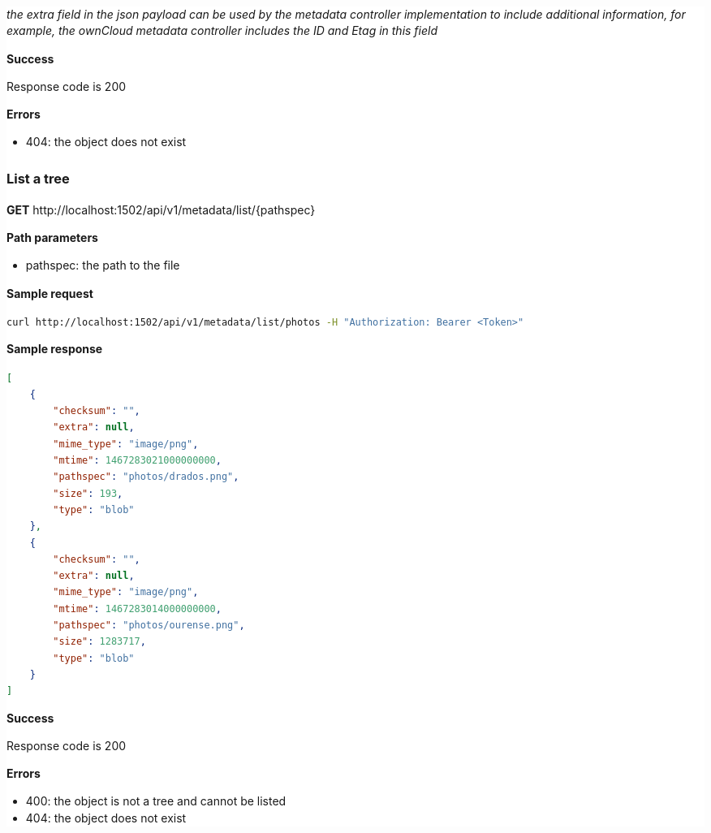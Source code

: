 *the extra field in the json payload can be used by the metadata controller
implementation to include additional information, for example, the ownCloud
metadata controller includes the ID and Etag in this field*

**Success**

Response code is 200

**Errors**

- 404: the object does not exist

### List a tree

**GET** http://localhost:1502/api/v1/metadata/list/{pathspec}

**Path parameters**

- pathspec: the path to the file

**Sample request**

```bash
curl http://localhost:1502/api/v1/metadata/list/photos -H "Authorization: Bearer <Token>"
```

**Sample response**

```json
[
    {
        "checksum": "",
        "extra": null,
        "mime_type": "image/png",
        "mtime": 1467283021000000000,
        "pathspec": "photos/drados.png",
        "size": 193,
        "type": "blob"
    },
    {
        "checksum": "",
        "extra": null,
        "mime_type": "image/png",
        "mtime": 1467283014000000000,
        "pathspec": "photos/ourense.png",
        "size": 1283717,
        "type": "blob"
    }
]
```

**Success**

Response code is 200

**Errors**

- 400: the object is not a tree and cannot be listed
- 404: the object does not exist
